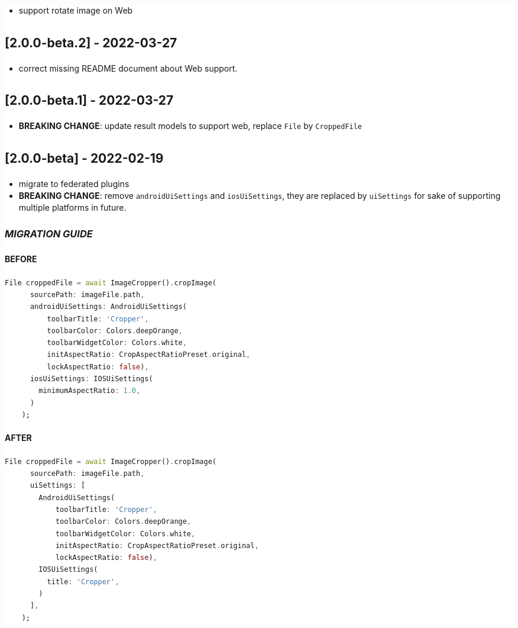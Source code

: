* support rotate image on Web

## [2.0.0-beta.2] - 2022-03-27

* correct missing README document about Web support.

## [2.0.0-beta.1] - 2022-03-27

* **BREAKING CHANGE**: update result models to support web, replace `File` by `CroppedFile`

## [2.0.0-beta] - 2022-02-19

* migrate to federated plugins
* **BREAKING CHANGE**: remove `androidUiSettings` and `iosUiSettings`, they are replaced by `uiSettings` for sake of supporting multiple platforms in future.

### ***MIGRATION GUIDE***

#### **BEFORE**
```dart
File croppedFile = await ImageCropper().cropImage(
      sourcePath: imageFile.path,
      androidUiSettings: AndroidUiSettings(
          toolbarTitle: 'Cropper',
          toolbarColor: Colors.deepOrange,
          toolbarWidgetColor: Colors.white,
          initAspectRatio: CropAspectRatioPreset.original,
          lockAspectRatio: false),
      iosUiSettings: IOSUiSettings(
        minimumAspectRatio: 1.0,
      )
    );
```

#### **AFTER**
```dart
File croppedFile = await ImageCropper().cropImage(
      sourcePath: imageFile.path,
      uiSettings: [
        AndroidUiSettings(
            toolbarTitle: 'Cropper',
            toolbarColor: Colors.deepOrange,
            toolbarWidgetColor: Colors.white,
            initAspectRatio: CropAspectRatioPreset.original,
            lockAspectRatio: false),
        IOSUiSettings(
          title: 'Cropper',
        )
      ],
    );
```
